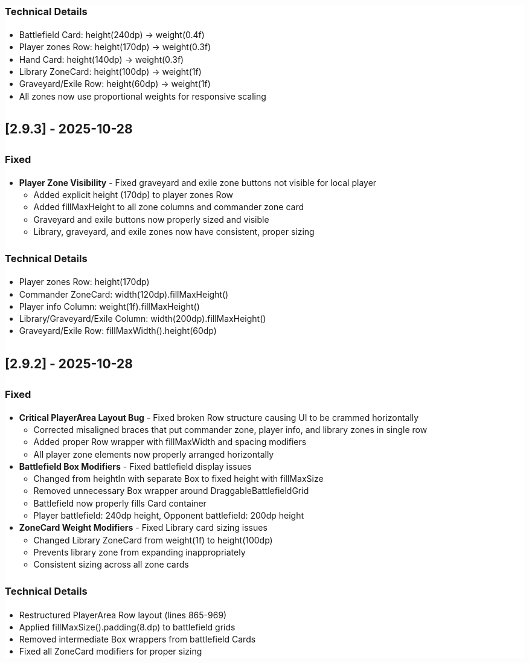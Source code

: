 ### Technical Details
- Battlefield Card: height(240dp) → weight(0.4f)
- Player zones Row: height(170dp) → weight(0.3f)
- Hand Card: height(140dp) → weight(0.3f)
- Library ZoneCard: height(100dp) → weight(1f)
- Graveyard/Exile Row: height(60dp) → weight(1f)
- All zones now use proportional weights for responsive scaling

## [2.9.3] - 2025-10-28

### Fixed
- **Player Zone Visibility** - Fixed graveyard and exile zone buttons not visible for local player
  - Added explicit height (170dp) to player zones Row
  - Added fillMaxHeight to all zone columns and commander zone card
  - Graveyard and exile buttons now properly sized and visible
  - Library, graveyard, and exile zones now have consistent, proper sizing

### Technical Details
- Player zones Row: height(170dp)
- Commander ZoneCard: width(120dp).fillMaxHeight()
- Player info Column: weight(1f).fillMaxHeight()
- Library/Graveyard/Exile Column: width(200dp).fillMaxHeight()
- Graveyard/Exile Row: fillMaxWidth().height(60dp)

## [2.9.2] - 2025-10-28

### Fixed
- **Critical PlayerArea Layout Bug** - Fixed broken Row structure causing UI to be crammed horizontally
  - Corrected misaligned braces that put commander zone, player info, and library zones in single row
  - Added proper Row wrapper with fillMaxWidth and spacing modifiers
  - All player zone elements now properly arranged horizontally
- **Battlefield Box Modifiers** - Fixed battlefield display issues
  - Changed from heightIn with separate Box to fixed height with fillMaxSize
  - Removed unnecessary Box wrapper around DraggableBattlefieldGrid
  - Battlefield now properly fills Card container
  - Player battlefield: 240dp height, Opponent battlefield: 200dp height
- **ZoneCard Weight Modifiers** - Fixed Library card sizing issues
  - Changed Library ZoneCard from weight(1f) to height(100dp)
  - Prevents library zone from expanding inappropriately
  - Consistent sizing across all zone cards

### Technical Details
- Restructured PlayerArea Row layout (lines 865-969)
- Applied fillMaxSize().padding(8.dp) to battlefield grids
- Removed intermediate Box wrappers from battlefield Cards
- Fixed all ZoneCard modifiers for proper sizing
